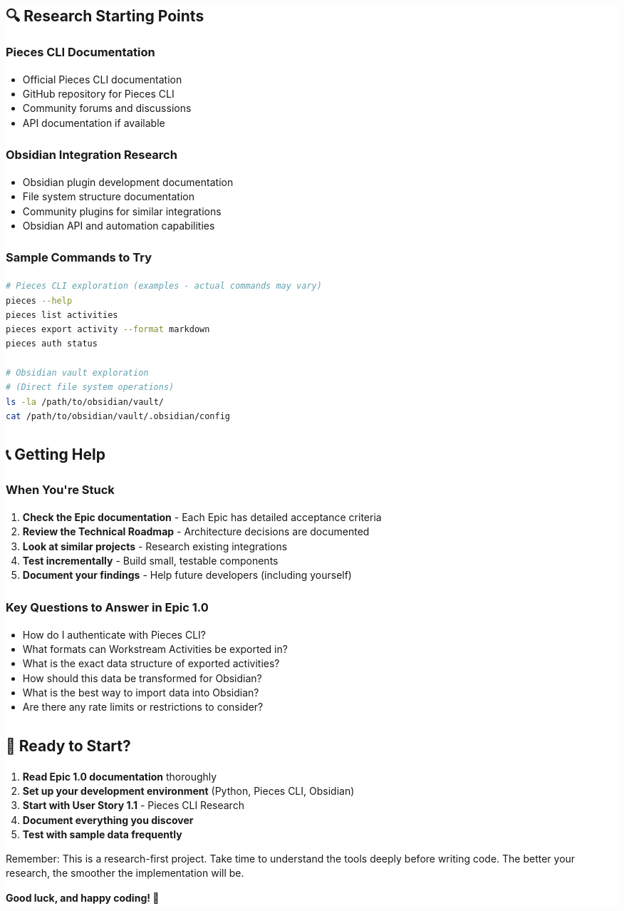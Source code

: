 ## 🔍 Research Starting Points

### Pieces CLI Documentation
- Official Pieces CLI documentation
- GitHub repository for Pieces CLI
- Community forums and discussions
- API documentation if available

### Obsidian Integration Research
- Obsidian plugin development documentation
- File system structure documentation
- Community plugins for similar integrations
- Obsidian API and automation capabilities

### Sample Commands to Try
```bash
# Pieces CLI exploration (examples - actual commands may vary)
pieces --help
pieces list activities
pieces export activity --format markdown
pieces auth status

# Obsidian vault exploration
# (Direct file system operations)
ls -la /path/to/obsidian/vault/
cat /path/to/obsidian/vault/.obsidian/config
```

## 📞 Getting Help

### When You're Stuck
1. **Check the Epic documentation** - Each Epic has detailed acceptance criteria
2. **Review the Technical Roadmap** - Architecture decisions are documented
3. **Look at similar projects** - Research existing integrations
4. **Test incrementally** - Build small, testable components
5. **Document your findings** - Help future developers (including yourself)

### Key Questions to Answer in Epic 1.0
- How do I authenticate with Pieces CLI?
- What formats can Workstream Activities be exported in?
- What is the exact data structure of exported activities?
- How should this data be transformed for Obsidian?
- What is the best way to import data into Obsidian?
- Are there any rate limits or restrictions to consider?

## 🎉 Ready to Start?

1. **Read Epic 1.0 documentation** thoroughly
2. **Set up your development environment** (Python, Pieces CLI, Obsidian)
3. **Start with User Story 1.1** - Pieces CLI Research
4. **Document everything you discover**
5. **Test with sample data frequently**

Remember: This is a research-first project. Take time to understand the tools deeply before writing code. The better your research, the smoother the implementation will be.

**Good luck, and happy coding! 🚀**